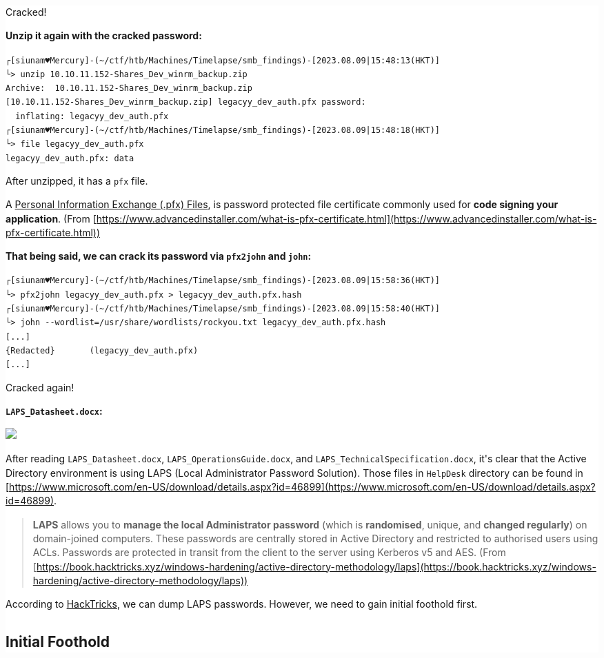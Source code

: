 Cracked!

**Unzip it again with the cracked password:**
```shell
┌[siunam♥Mercury]-(~/ctf/htb/Machines/Timelapse/smb_findings)-[2023.08.09|15:48:13(HKT)]
└> unzip 10.10.11.152-Shares_Dev_winrm_backup.zip
Archive:  10.10.11.152-Shares_Dev_winrm_backup.zip
[10.10.11.152-Shares_Dev_winrm_backup.zip] legacyy_dev_auth.pfx password: 
  inflating: legacyy_dev_auth.pfx    
┌[siunam♥Mercury]-(~/ctf/htb/Machines/Timelapse/smb_findings)-[2023.08.09|15:48:18(HKT)]
└> file legacyy_dev_auth.pfx 
legacyy_dev_auth.pfx: data
```

After unzipped, it has a `pfx` file.

A [Personal Information Exchange (.pfx) Files](https://learn.microsoft.com/en-us/windows-hardware/drivers/install/personal-information-exchange---pfx--files "Personal Information Exchange (.pfx) Files"), is password protected file certificate commonly used for **code signing your application**. (From [https://www.advancedinstaller.com/what-is-pfx-certificate.html](https://www.advancedinstaller.com/what-is-pfx-certificate.html))

**That being said, we can crack its password via `pfx2john` and `john`:**
```shell
┌[siunam♥Mercury]-(~/ctf/htb/Machines/Timelapse/smb_findings)-[2023.08.09|15:58:36(HKT)]
└> pfx2john legacyy_dev_auth.pfx > legacyy_dev_auth.pfx.hash
┌[siunam♥Mercury]-(~/ctf/htb/Machines/Timelapse/smb_findings)-[2023.08.09|15:58:40(HKT)]
└> john --wordlist=/usr/share/wordlists/rockyou.txt legacyy_dev_auth.pfx.hash 
[...]
{Redacted}       (legacyy_dev_auth.pfx)
[...]
```

Cracked again!

**`LAPS_Datasheet.docx`:**

![](https://raw.githubusercontent.com/siunam321/CTF-Writeups/main/HackTheBox/Timelapse/images/Pasted%20image%2020230809155017.png)

After reading `LAPS_Datasheet.docx`, `LAPS_OperationsGuide.docx`, and `LAPS_TechnicalSpecification.docx`, it's clear that the Active Directory environment is using LAPS (Local Administrator Password Solution). Those files in `HelpDesk` directory can be found in [https://www.microsoft.com/en-US/download/details.aspx?id=46899](https://www.microsoft.com/en-US/download/details.aspx?id=46899).

> **LAPS** allows you to **manage the local Administrator password** (which is **randomised**, unique, and **changed regularly**) on domain-joined computers. These passwords are centrally stored in Active Directory and restricted to authorised users using ACLs. Passwords are protected in transit from the client to the server using Kerberos v5 and AES. (From [https://book.hacktricks.xyz/windows-hardening/active-directory-methodology/laps](https://book.hacktricks.xyz/windows-hardening/active-directory-methodology/laps))

According to [HackTricks](https://book.hacktricks.xyz/windows-hardening/active-directory-methodology/laps), we can dump LAPS passwords. However, we need to gain initial foothold first.

## Initial Foothold
